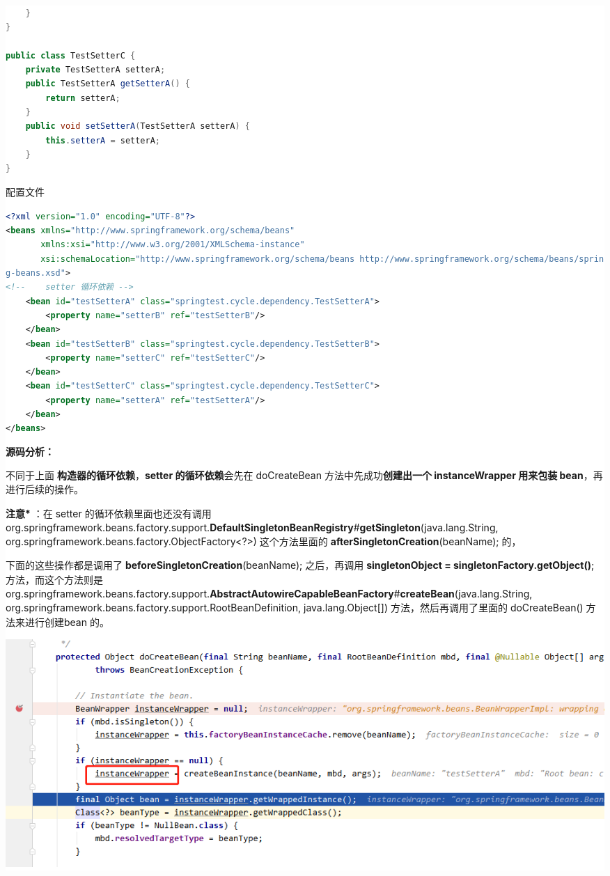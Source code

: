 ```java
    }
}

public class TestSetterC {
    private TestSetterA setterA;
    public TestSetterA getSetterA() {
        return setterA;
    }
    public void setSetterA(TestSetterA setterA) {
        this.setterA = setterA;
    }
}
```

配置文件

```xml
<?xml version="1.0" encoding="UTF-8"?>
<beans xmlns="http://www.springframework.org/schema/beans"
       xmlns:xsi="http://www.w3.org/2001/XMLSchema-instance"
       xsi:schemaLocation="http://www.springframework.org/schema/beans http://www.springframework.org/schema/beans/spring-beans.xsd">
<!--    setter 循环依赖 -->
    <bean id="testSetterA" class="springtest.cycle.dependency.TestSetterA">
        <property name="setterB" ref="testSetterB"/>
    </bean>
    <bean id="testSetterB" class="springtest.cycle.dependency.TestSetterB">
        <property name="setterC" ref="testSetterC"/>
    </bean>
    <bean id="testSetterC" class="springtest.cycle.dependency.TestSetterC">
        <property name="setterA" ref="testSetterA"/>
    </bean>
</beans>
```

**源码分析：**

不同于上面 **构造器的循环依赖**，**setter 的循环依赖**会先在 doCreateBean 方法中先成功**创建出一个 instanceWrapper 用来包装 bean**，再进行后续的操作。

**注意\*** ：在 setter 的循环依赖里面也还没有调用 org.springframework.beans.factory.support.**DefaultSingletonBeanRegistry**#**getSingleton**(java.lang.String, org.springframework.beans.factory.ObjectFactory<?>) 这个方法里面的 **afterSingletonCreation**(beanName); 的，

下面的这些操作都是调用了 **beforeSingletonCreation**(beanName); 之后，再调用 **singletonObject = singletonFactory.getObject()**; 方法，而这个方法则是 org.springframework.beans.factory.support.**AbstractAutowireCapableBeanFactory**#**createBean**(java.lang.String, org.springframework.beans.factory.support.RootBeanDefinition, java.lang.Object[]) 方法，然后再调用了里面的 doCreateBean() 方法来进行创建bean 的。

![Image](media/images/Image-1637560399284.png)